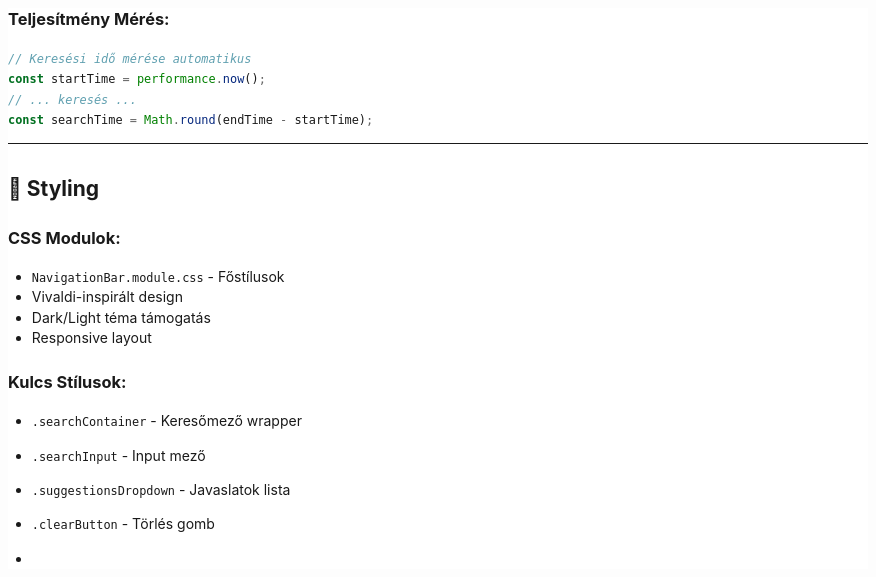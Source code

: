 ### **Teljesítmény Mérés:**

```javascript
// Keresési idő mérése automatikus
const startTime = performance.now();
// ... keresés ...
const searchTime = Math.round(endTime - startTime);
```

---

## 🎨 **Styling**

### **CSS Modulok:**

- `NavigationBar.module.css` - Főstílusok
- Vivaldi-inspirált design
- Dark/Light téma támogatás
- Responsive layout

### **Kulcs Stílusok:**

- `.searchContainer` - Keresőmező wrapper
- `.searchInput` - Input mező
- `.suggestionsDropdown` - Javaslatok lista
- `.clearButton` - Törlés gomb

-
